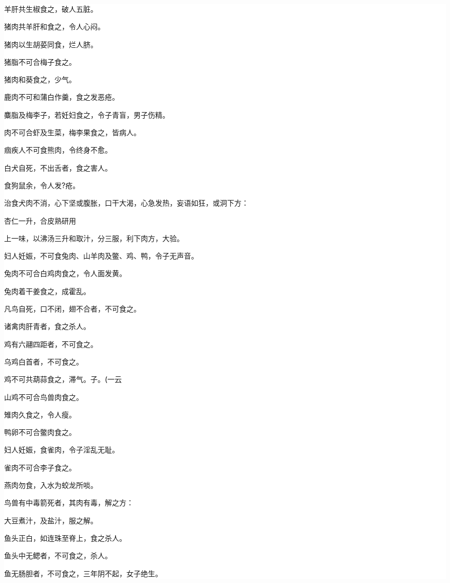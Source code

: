 羊肝共生椒食之，破人五脏。

猪肉共羊肝和食之，令人心闷。

猪肉以生胡荽同食，烂人脐。

猪脂不可合梅子食之。

猪肉和葵食之，少气。

鹿肉不可和蒲白作羹，食之发恶疮。

麋脂及梅李子，若妊妇食之，令子青盲，男子伤精。

肉不可合虾及生菜，梅李果食之，皆病人。

痼疾人不可食熊肉，令终身不愈。

白犬自死，不出舌者，食之害人。

食狗鼠余，令人发?疮。

治食犬肉不消，心下坚或腹胀，口干大渴，心急发热，妄语如狂，或洞下方： 

杏仁一升，合皮熟研用

上一味，以沸汤三升和取汁，分三服，利下肉方，大验。

妇人妊娠，不可食兔肉、山羊肉及鳖、鸡、鸭，令子无声音。

兔肉不可合白鸡肉食之，令人面发黄。

兔肉着干姜食之，成霍乱。

凡鸟自死，口不闭，翅不合者，不可食之。

诸禽肉肝青者，食之杀人。

鸡有六翮四距者，不可食之。

乌鸡白首者，不可食之。

鸡不可共葫蒜食之，滞气。子。(一云

山鸡不可合鸟兽肉食之。

雉肉久食之，令人瘦。

鸭卵不可合鳖肉食之。

妇人妊娠，食雀肉，令子淫乱无耻。

雀肉不可合李子食之。

燕肉勿食，入水为蛟龙所啖。

鸟兽有中毒箭死者，其肉有毒，解之方： 

大豆煮汁，及盐汁，服之解。

鱼头正白，如连珠至脊上，食之杀人。

鱼头中无鳃者，不可食之，杀人。

鱼无肠胆者，不可食之，三年阴不起，女子绝生。
